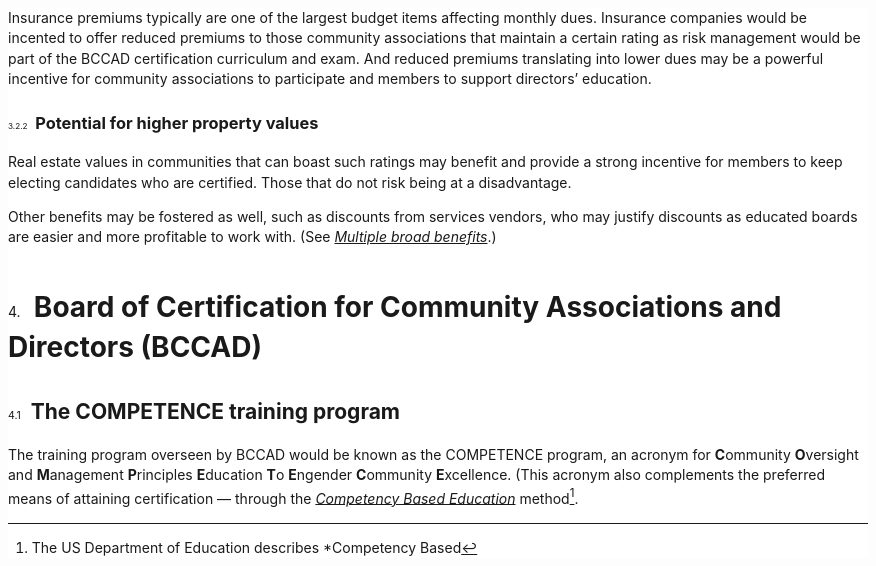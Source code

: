 Insurance premiums typically are one of the largest budget items
affecting monthly dues. Insurance companies would be incented to offer
reduced premiums to those community associations that maintain a certain
rating as risk management would be part of the BCCAD certification
curriculum and exam. And reduced premiums translating into lower dues
may be a powerful incentive for community associations to participate
and members to support directors’ education.

### <span style="font-style:normal; font-weight:normal; font-size:.5em; "> 3.2.2</span>&nbsp;&nbsp;Potential for higher property values

Real estate values in communities that can boast such ratings may
benefit and provide a strong incentive for members to keep electing
candidates who are certified. Those that do not risk being at a
disadvantage.

Other benefits may be fostered as well, such as discounts from services
vendors, who may justify discounts as educated boards are easier and
more profitable to work with. (See [*Multiple broad
benefits*](#multiple-benefits).)

# <span style="font-style:normal; font-weight:normal; font-size:.5em; "> 4.</span>&nbsp;&nbsp;Board of Certification for Community Associations and Directors (BCCAD)

## <span style="font-style:normal; font-weight:normal; font-size:.5em; "> 4.1</span>&nbsp;&nbsp;The COMPETENCE training program

The training program overseen by BCCAD would be known as the
<abbr>COMPETENCE</abbr> program, an acronym for **C**ommunity
**O**versight and **M**anagement **P**rinciples **E**ducation **T**o
**E**ngender **C**ommunity **E**xcellence. (This acronym also
complements the preferred means of attaining certification — through the
[*Competency Based Education*](#comp_based_education) method[^2].


[^1]: Community Associations Institute (“CAI”) is the foremost
[^2]: The US Department of Education describes *Competency Based
[^3]: *Substantive material* is that which conveys information essential
[^4]: Robert Browning, RS; Mitch Frumkin, PE, RS; Peter B. Miller, RS;
[^5]: *CCAM-certified* is a certification awarded by the California